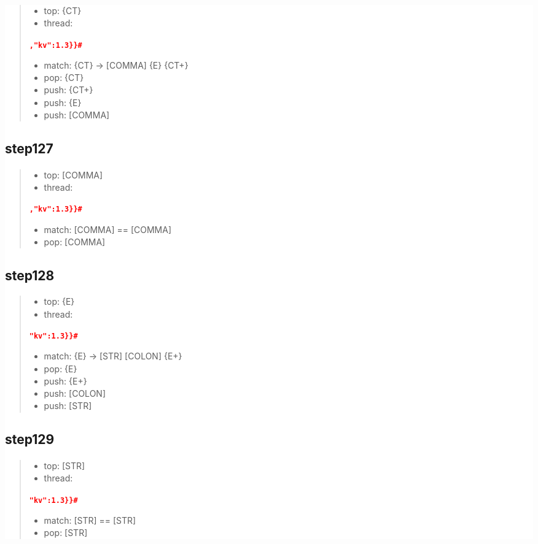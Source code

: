 > -   top: {CT}
> -   thread:
>
> ~~~ json
> ,"kv":1.3}}#
> ~~~
>
> -   match: {CT} -&gt; \[COMMA\] {E} {CT+}
> -   pop: {CT}
> -   push: {CT+}
> -   push: {E}
> -   push: \[COMMA\]

step127
-------

> -   top: \[COMMA\]
> -   thread:
>
> ~~~ json
> ,"kv":1.3}}#
> ~~~
>
> -   match: \[COMMA\] == \[COMMA\]
> -   pop: \[COMMA\]

step128
-------

> -   top: {E}
> -   thread:
>
> ~~~ json
> "kv":1.3}}#
> ~~~
>
> -   match: {E} -&gt; \[STR\] \[COLON\] {E+}
> -   pop: {E}
> -   push: {E+}
> -   push: \[COLON\]
> -   push: \[STR\]

step129
-------

> -   top: \[STR\]
> -   thread:
>
> ~~~ json
> "kv":1.3}}#
> ~~~
>
> -   match: \[STR\] == \[STR\]
> -   pop: \[STR\]
